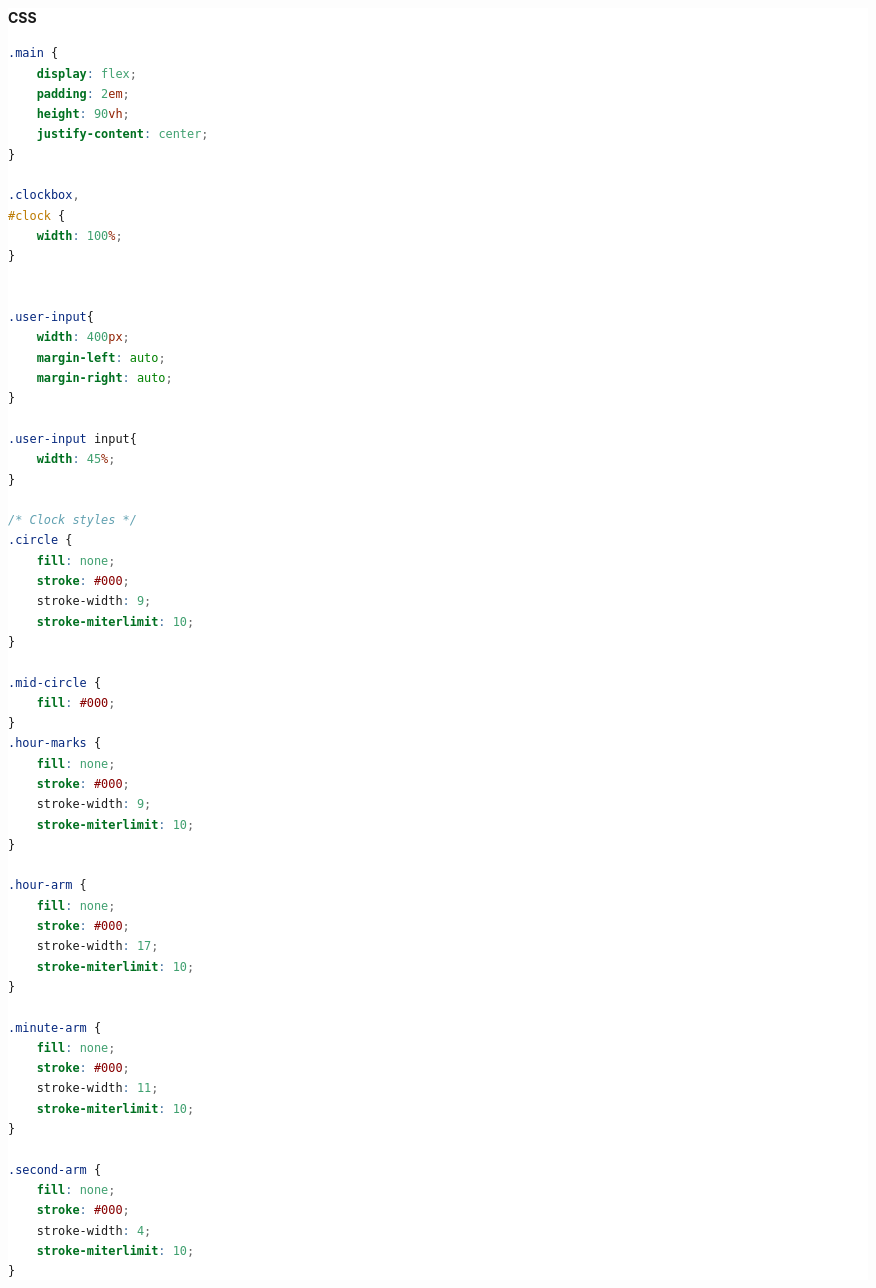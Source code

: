 **CSS** 
```css
.main {
    display: flex;
    padding: 2em;
    height: 90vh;
    justify-content: center;
}

.clockbox,
#clock {
    width: 100%;
}


.user-input{
    width: 400px;
    margin-left: auto;
    margin-right: auto;
}

.user-input input{
    width: 45%;
}

/* Clock styles */
.circle {
    fill: none;
    stroke: #000;
    stroke-width: 9;
    stroke-miterlimit: 10;
}

.mid-circle {
    fill: #000;
}
.hour-marks {
    fill: none;
    stroke: #000;
    stroke-width: 9;
    stroke-miterlimit: 10;
}

.hour-arm {
    fill: none;
    stroke: #000;
    stroke-width: 17;
    stroke-miterlimit: 10;
}

.minute-arm {
    fill: none;
    stroke: #000;
    stroke-width: 11;
    stroke-miterlimit: 10;
}

.second-arm {
    fill: none;
    stroke: #000;
    stroke-width: 4;
    stroke-miterlimit: 10;
}

```